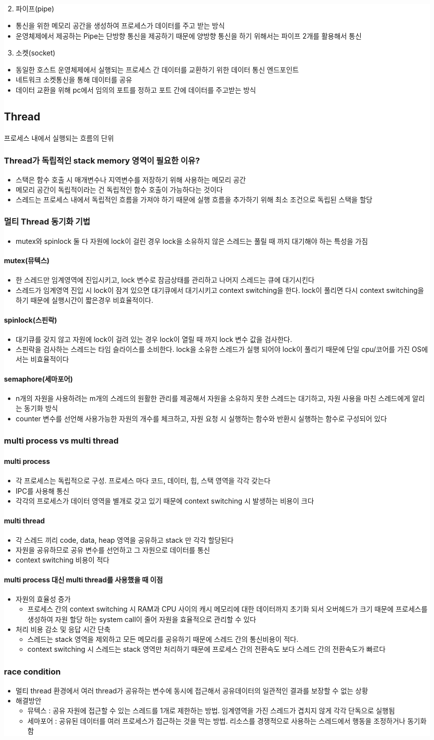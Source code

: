2. 파이프(pipe)
- 통신을 위한 메모리 공간을 생성하여 프로세스가 데이터를 주고 받는 방식
- 운영체제에서 제공하는 Pipe는 단방향 통신을 제공하기 때문에 양방향 통신을 하기 위해서는 파이프 2개를 활용해서 통신

3. 소켓(socket)
- 동일한 호스트 운영체제에서 실행되는 프로세스 간 데이터를 교환하기 위한 데이터 통신 엔드포인트
- 네트워크 소켓통신을 통해 데이터를 공유
- 데이터 교환을 위해 pc에서 임의의 포트를 정하고 포트 간에 데이터를 주고받는 방식

## Thread
프로세스 내에서 실행되는 흐름의 단위

### Thread가 독립적인 stack memory 영역이 필요한 이유?
- 스택은 함수 호출 시 매개변수나 지역변수를 저장하기 위해 사용하는 메모리 공간
- 메모리 공간이 독립적이라는 건 독립적인 함수 호출이 가능하다는 것이다
- 스레드는 프로세스 내에서 독립적인 흐름을 가져야 하기 때문에 실행 흐름을 추가하기 위해 최소 조건으로 독립된 스택을 할당

### 멀티 Thread 동기화 기법
- mutex와 spinlock 둘 다 자원에 lock이 걸린 경우 lock을 소유하지 않은 스레드는 풀릴 때 까지 대기해야 하는 특성을 가짐
#### mutex(뮤텍스) 
- 한 스레드만 임계영역에 진입시키고, lock 변수로 잠금상태를 관리하고 나머지 스레드는 큐에 대기시킨다
- 스레드가 임계영역 진입 시 lock이 잠겨 있으면 대기큐에서 대기시키고 context switching을 한다. lock이 풀리면 다시 context switching을 하기 때문에 실행시간이 짧은경우 비효율적이다.
#### spinlock(스핀락)
- 대기큐를 갖지 않고 자원에 lock이 걸려 있는 경우 lock이 열릴 때 까지 lock 변수 값을 검사한다.
- 스핀락을 검사하는 스레드는 타임 슬라이스를 소비한다. lock을 소유한 스레드가 실행 되어야 lock이 풀리기 때문에 단일 cpu/코어를 가진 OS에서는 비효율적이다
#### semaphore(세마포어)
- n개의 자원을 사용하려는 m개의 스레드의 원활한 관리를 제공해서 자원을 소유하지 못한 스레드는 대기하고, 자원 사용을 마친 스레드에게 알리는 동기화 방식
- counter 변수를 선언해 사용가능한 자원의 개수를 체크하고, 자원 요청 시 실행하는 함수와 반환시 실행하는 함수로 구성되어 있다

### multi process vs multi thread
#### multi process
- 각 프로세스는 독립적으로 구성. 프로세스 마다 코드, 데이터, 힙, 스택 영역을 각각 갖는다
- IPC를 사용해 통신
- 각각의 프로세스가 데이터 영역을 별개로 갖고 있기 때문에 context switching 시 발생하는 비용이 크다
#### multi thread
- 각 스레드 끼리 code, data, heap 영역을 공유하고 stack 만 각각 할당된다
- 자원을 공유하므로 공유 변수를 선언하고 그 자원으로 데이터를 통신
- context switching 비용이 적다

#### multi process 대신 multi thread를 사용했을 때 이점
- 자원의 효율성 증가
    - 프로세스 간의 context switching 시 RAM과 CPU 사이의 캐시 메모리에 대한 데이터까지 초기화 되서 오버헤드가 크기 때문에 프로세스를 생성하여 자원 할당 하는 system call이 줄어 자원을 효율적으로 관리할 수 있다
- 처리 비용 감소 및 응답 시간 단축
    - 스레드는 stack 영역을 제외하고 모든 메모리를 공유하기 때문에 스레드 간의 통신비용이 적다.
    - context switching 시 스레드는 stack 영역만 처리하기 때문에 프로세스 간의 전환속도 보다 스레드 간의 전환속도가 빠르다

### race condition
- 멀티 thread 환경에서 여러 thread가 공유하는 변수에 동시에 접근해서 공유데이터의 일관적인 결과를 보장할 수 없는 상황
- 해결방안
    - 뮤텍스 : 공유 자원에 접근할 수 있는 스레드를 1개로 제한하는 방법. 임계영역을 가진 스레드가 겹치지 않게 각각 단독으로 실행됨
    - 세마포어 : 공유된 데이터를 여러 프로세스가 접근하는 것을 막는 방법. 리소스를 경쟁적으로 사용하는 스레드에서 행동을 조정하거나 동기화 함
